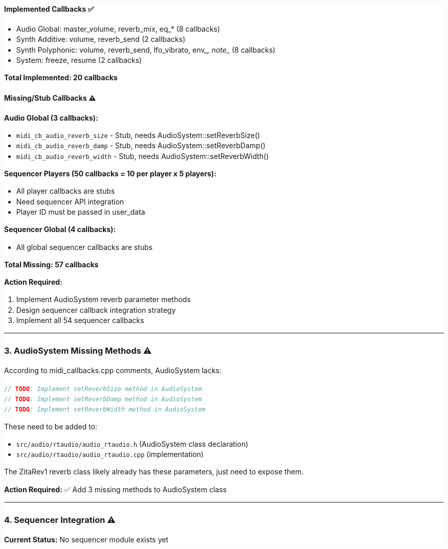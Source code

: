 #### Implemented Callbacks ✅
- Audio Global: master_volume, reverb_mix, eq_* (8 callbacks)
- Synth Additive: volume, reverb_send (2 callbacks)
- Synth Polyphonic: volume, reverb_send, lfo_vibrato, env_*, note_* (8 callbacks)
- System: freeze, resume (2 callbacks)

**Total Implemented: 20 callbacks**

#### Missing/Stub Callbacks ⚠️

**Audio Global (3 callbacks):**
- `midi_cb_audio_reverb_size` - Stub, needs AudioSystem::setReverbSize()
- `midi_cb_audio_reverb_damp` - Stub, needs AudioSystem::setReverbDamp()
- `midi_cb_audio_reverb_width` - Stub, needs AudioSystem::setReverbWidth()

**Sequencer Players (50 callbacks = 10 per player x 5 players):**
- All player callbacks are stubs
- Need sequencer API integration
- Player ID must be passed in user_data

**Sequencer Global (4 callbacks):**
- All global sequencer callbacks are stubs

**Total Missing: 57 callbacks**

**Action Required:**
1. Implement AudioSystem reverb parameter methods
2. Design sequencer callback integration strategy
3. Implement all 54 sequencer callbacks

---

### 3. AudioSystem Missing Methods ⚠️

According to midi_callbacks.cpp comments, AudioSystem lacks:

```cpp
// TODO: Implement setReverbSize method in AudioSystem
// TODO: Implement setReverbDamp method in AudioSystem  
// TODO: Implement setReverbWidth method in AudioSystem
```

These need to be added to:
- `src/audio/rtaudio/audio_rtaudio.h` (AudioSystem class declaration)
- `src/audio/rtaudio/audio_rtaudio.cpp` (implementation)

The ZitaRev1 reverb class likely already has these parameters, just need to expose them.

**Action Required:**
✅ Add 3 missing methods to AudioSystem class

---

### 4. Sequencer Integration ⚠️

**Current Status:** No sequencer module exists yet
